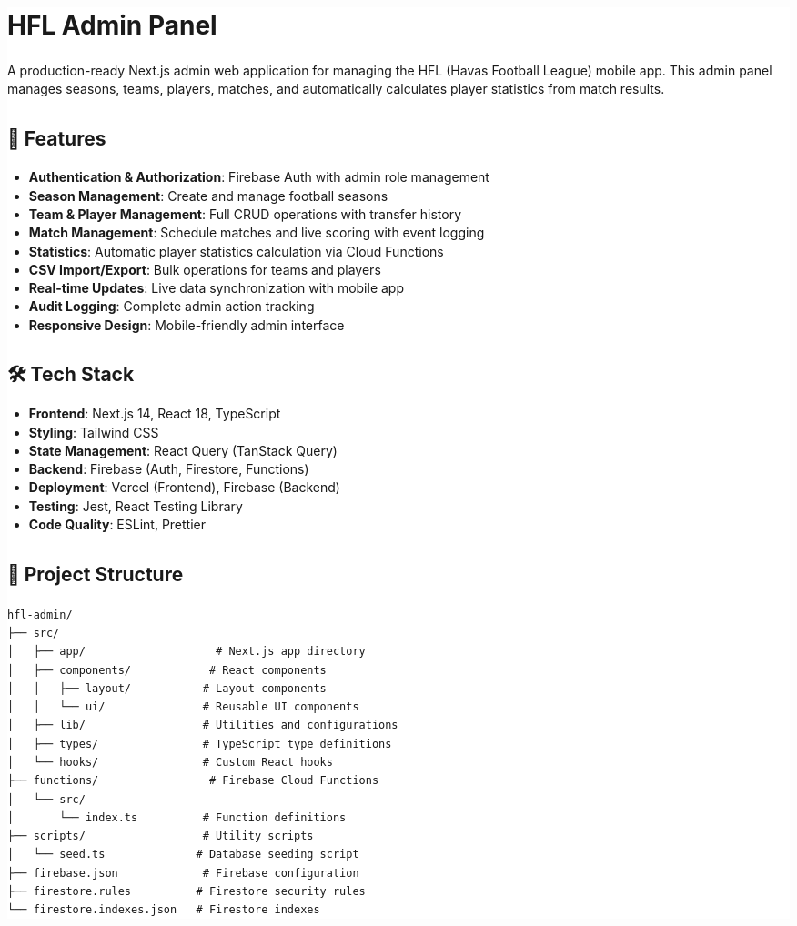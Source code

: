 # HFL Admin Panel

A production-ready Next.js admin web application for managing the HFL (Havas Football League) mobile app. This admin panel manages seasons, teams, players, matches, and automatically calculates player statistics from match results.

## 🚀 Features

- **Authentication & Authorization**: Firebase Auth with admin role management
- **Season Management**: Create and manage football seasons
- **Team & Player Management**: Full CRUD operations with transfer history
- **Match Management**: Schedule matches and live scoring with event logging
- **Statistics**: Automatic player statistics calculation via Cloud Functions
- **CSV Import/Export**: Bulk operations for teams and players
- **Real-time Updates**: Live data synchronization with mobile app
- **Audit Logging**: Complete admin action tracking
- **Responsive Design**: Mobile-friendly admin interface

## 🛠 Tech Stack

- **Frontend**: Next.js 14, React 18, TypeScript
- **Styling**: Tailwind CSS
- **State Management**: React Query (TanStack Query)
- **Backend**: Firebase (Auth, Firestore, Functions)
- **Deployment**: Vercel (Frontend), Firebase (Backend)
- **Testing**: Jest, React Testing Library
- **Code Quality**: ESLint, Prettier

## 📁 Project Structure

```
hfl-admin/
├── src/
│   ├── app/                    # Next.js app directory
│   ├── components/            # React components
│   │   ├── layout/           # Layout components
│   │   └── ui/               # Reusable UI components
│   ├── lib/                  # Utilities and configurations
│   ├── types/                # TypeScript type definitions
│   └── hooks/                # Custom React hooks
├── functions/                 # Firebase Cloud Functions
│   └── src/
│       └── index.ts          # Function definitions
├── scripts/                  # Utility scripts
│   └── seed.ts              # Database seeding script
├── firebase.json             # Firebase configuration
├── firestore.rules          # Firestore security rules
└── firestore.indexes.json   # Firestore indexes
```
